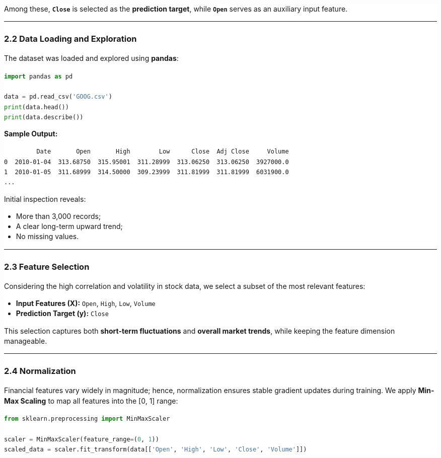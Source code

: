 Among these, **`Close`** is selected as the **prediction target**, while **`Open`** serves as an auxiliary input feature.

---

### **2.2 Data Loading and Exploration**

The dataset was loaded and explored using **pandas**:

```python
import pandas as pd

data = pd.read_csv('GOOG.csv')
print(data.head())
print(data.describe())
```

**Sample Output:**

```
         Date       Open       High        Low      Close  Adj Close     Volume
0  2010-01-04  313.68750  315.95001  311.28999  313.06250  313.06250  3927000.0
1  2010-01-05  311.68999  314.50000  309.23999  311.81999  311.81999  6031900.0
...
```

Initial inspection reveals:

* More than 3,000 records;
* A clear long-term upward trend;
* No missing values.

---

### **2.3 Feature Selection**

Considering the high correlation and volatility in stock data, we select a subset of the most relevant features:

* **Input Features (X):** `Open`, `High`, `Low`, `Volume`
* **Prediction Target (y):** `Close`

This selection captures both **short-term fluctuations** and **overall market trends**, while keeping the feature dimension manageable.

---

### **2.4 Normalization**

Financial features vary widely in magnitude; hence, normalization ensures stable gradient updates during training.
We apply **Min-Max Scaling** to map all features into the [0, 1] range:

```python
from sklearn.preprocessing import MinMaxScaler

scaler = MinMaxScaler(feature_range=(0, 1))
scaled_data = scaler.fit_transform(data[['Open', 'High', 'Low', 'Close', 'Volume']])
```
